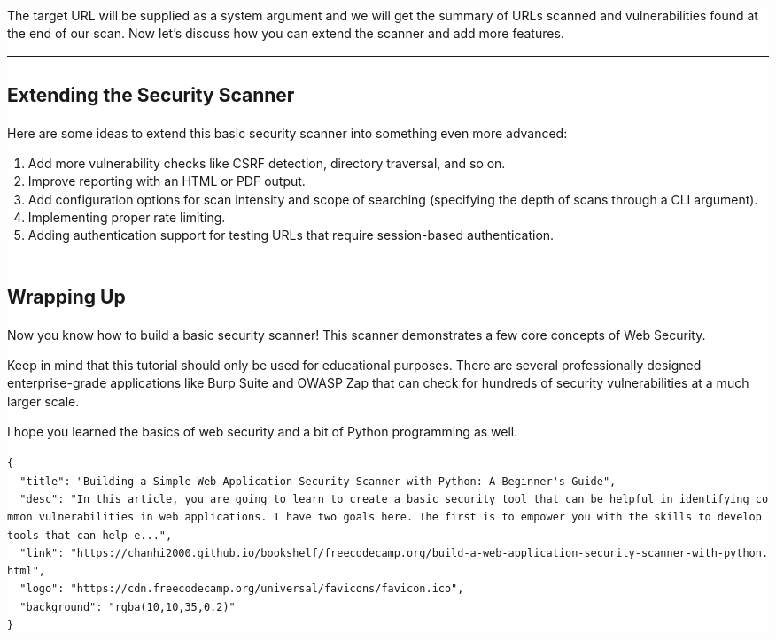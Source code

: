 The target URL will be supplied as a system argument and we will get the summary of URLs scanned and vulnerabilities found at the end of our scan. Now let’s discuss how you can extend the scanner and add more features.

---

## Extending the Security Scanner

Here are some ideas to extend this basic security scanner into something even more advanced:

1. Add more vulnerability checks like CSRF detection, directory traversal, and so on.
2. Improve reporting with an HTML or PDF output.
3. Add configuration options for scan intensity and scope of searching (specifying the depth of scans through a CLI argument).
4. Implementing proper rate limiting.
5. Adding authentication support for testing URLs that require session-based authentication.

---

## Wrapping Up

Now you know how to build a basic security scanner! This scanner demonstrates a few core concepts of Web Security.

Keep in mind that this tutorial should only be used for educational purposes. There are several professionally designed enterprise-grade applications like Burp Suite and OWASP Zap that can check for hundreds of security vulnerabilities at a much larger scale.

I hope you learned the basics of web security and a bit of Python programming as well.


```component VPCard
{
  "title": "Building a Simple Web Application Security Scanner with Python: A Beginner's Guide",
  "desc": "In this article, you are going to learn to create a basic security tool that can be helpful in identifying common vulnerabilities in web applications. I have two goals here. The first is to empower you with the skills to develop tools that can help e...",
  "link": "https://chanhi2000.github.io/bookshelf/freecodecamp.org/build-a-web-application-security-scanner-with-python.html",
  "logo": "https://cdn.freecodecamp.org/universal/favicons/favicon.ico",
  "background": "rgba(10,10,35,0.2)"
}
```
